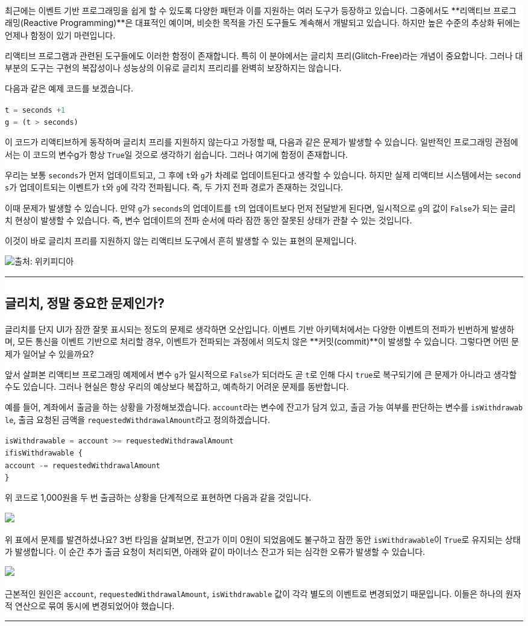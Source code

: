 최근에는 이벤트 기반 프로그래밍을 쉽게 할 수 있도록 다양한 패턴과 이를 지원하는 여러 도구가 등장하고 있습니다. 그중에서도 **리액티브 프로그래밍(Reactive Programming)**은 대표적인 예이며, 비슷한 목적을 가진 도구들도 계속해서 개발되고 있습니다. 하지만 높은 수준의 추상화 뒤에는 언제나 함정이 있기 마련입니다.

리액티브 프로그램과 관련된 도구들에도 이러한 함정이 존재합니다. 특히 이 분야에서는 글리치 프리(Glitch-Free)라는 개념이 중요합니다. 그러나 대부분의 도구는 구현의 복잡성이나 성능상의 이유로 글리치 프리리를 완벽히 보장하지는 않습니다.

다음과 같은 예제 코드를 보겠습니다.

```js
t = seconds +1
g = (t > seconds)
```

이 코드가 리액티브하게 동작하며 글리치 프리를 지원하지 않는다고 가정할 때, 다음과 같은 문제가 발생할 수 있습니다. 일반적인 프로그래밍 관점에서는 이 코드의 변수g가 항상 `True`일 것으로 생각하기 쉽습니다. 그러나 여기에 함정이 존재합니다.

우리는 보통 `seconds`가 먼저 업데이트되고, 그 후에 `t`와 `g`가 차례로 업데이트된다고 생각할 수 있습니다. 하지만 실제 리액티브 시스템에서는 `seconds`가 업데이트되는 이벤트가 `t`와 `g`에 각각 전파됩니다. 즉, 두 가지 전파 경로가 존재하는 것입니다.

이때 문제가 발생할 수 있습니다. 만약 `g`가 `seconds`의 업데이트를 `t`의 업데이트보다 먼저 전달받게 된다면, 일시적으로 `g`의 값이 `False`가 되는 글리치 현상이 발생할 수 있습니다. 즉, 변수 업데이트의 전파 순서에 따라 잠깐 동안 잘못된 상태가 관찰 수 있는 것입니다.

이것이 바로 글리치 프리를 지원하지 않는 리액티브 도구에서 흔히 발생할 수 있는 표현의 문제입니다.

![출처: [<VPIcon icon="fa-brands fa-wikipedia-w"/>위키피디아](https://en.wikipedia.org/wiki/Reactive_programming)](https://wishket.com/media/news/3077/image2.png)

---

## 글리치, 정말 중요한 문제인가?

글리치를 단지 UI가 잠깐 잘못 표시되는 정도의 문제로 생각하면 오산입니다. 이벤트 기반 아키텍처에서는 다양한 이벤트의 전파가 빈번하게 발생하며, 모든 통신을 이벤트 기반으로 처리할 경우, 이벤트가 전파되는 과정에서 의도치 않은 **커밋(commit)**이 발생할 수 있습니다. 그렇다면 어떤 문제가 일어날 수 있을까요?

앞서 살펴본 리액티브 프로그래밍 예제에서 변수 `g`가 일시적으로 `False`가 되더라도 곧 `t`로 인해 다시 `true`로 복구되기에 큰 문제가 아니라고 생각할 수도 있습니다. 그러나 현실은 항상 우리의 예상보다 복잡하고, 예측하기 어려운 문제를 동반합니다.

예를 들어, 계좌에서 출금을 하는 상황을 가정해보겠습니다. `account`라는 변수에 잔고가 담겨 있고, 출금 가능 여부를 판단하는 변수를 `isWithdrawable`, 출금 요청된 금액을 `requestedWithdrawalAmount`라고 정의하겠습니다.

```js
isWithdrawable = account >= requestedWithdrawalAmount
ifisWithdrawable {
account -= requestedWithdrawalAmount
}
```

위 코드로 1,000원을 두 번 출금하는 상황을 단계적으로 표현하면 다음과 같을 것입니다.

![](https://wishket.com/media/news/3077/%ED%91%9C1.png)

위 표에서 문제를 발견하셨나요? 3번 타임을 살펴보면, 잔고가 이미 0원이 되었음에도 불구하고 잠깐 동안 `isWithdrawable`이 `True`로 유지되는 상태가 발생합니다. 이 순간 추가 출금 요청이 처리되면, 아래와 같이 마이너스 잔고가 되는 심각한 오류가 발생할 수 있습니다.

![](https://wishket.com/media/news/3077/%ED%91%9C2.png)

근본적인 원인은 `account`, `requestedWithdrawalAmount`, `isWithdrawable` 값이 각각 별도의 이벤트로 변경되었기 때문입니다. 이들은 하나의 원자적 연산으로 묶여 동시에 변경되었어야 했습니다.

---